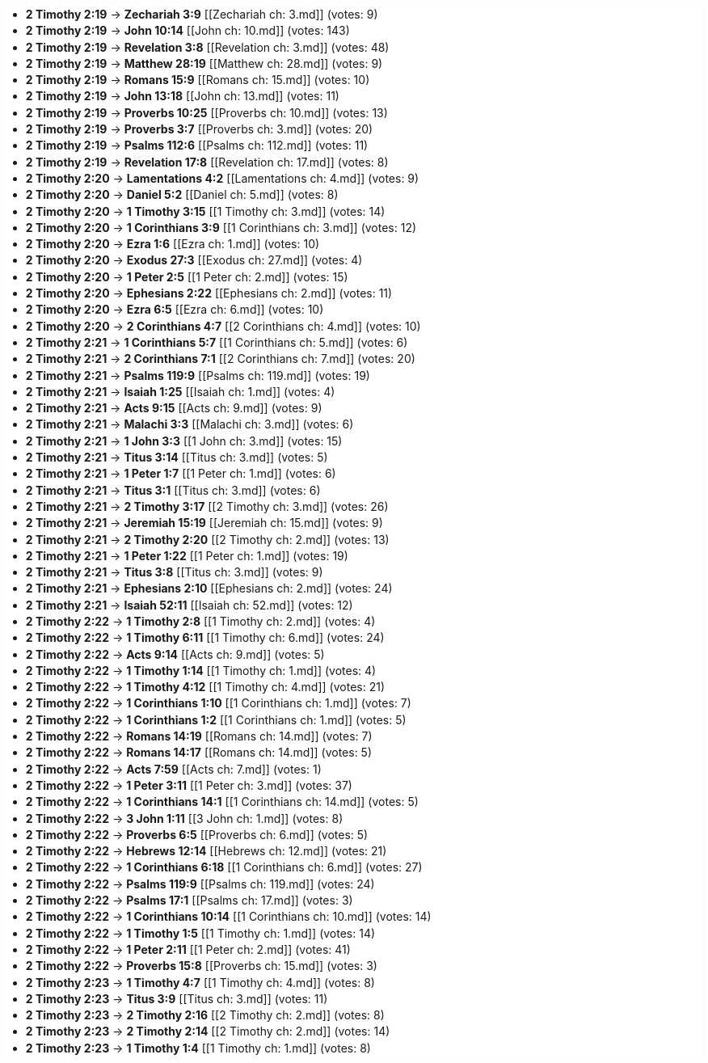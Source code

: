 - **2 Timothy 2:19** → **Zechariah 3:9** [[Zechariah ch: 3.md]] (votes: 9)
- **2 Timothy 2:19** → **John 10:14** [[John ch: 10.md]] (votes: 143)
- **2 Timothy 2:19** → **Revelation 3:8** [[Revelation ch: 3.md]] (votes: 48)
- **2 Timothy 2:19** → **Matthew 28:19** [[Matthew ch: 28.md]] (votes: 9)
- **2 Timothy 2:19** → **Romans 15:9** [[Romans ch: 15.md]] (votes: 10)
- **2 Timothy 2:19** → **John 13:18** [[John ch: 13.md]] (votes: 11)
- **2 Timothy 2:19** → **Proverbs 10:25** [[Proverbs ch: 10.md]] (votes: 13)
- **2 Timothy 2:19** → **Proverbs 3:7** [[Proverbs ch: 3.md]] (votes: 20)
- **2 Timothy 2:19** → **Psalms 112:6** [[Psalms ch: 112.md]] (votes: 11)
- **2 Timothy 2:19** → **Revelation 17:8** [[Revelation ch: 17.md]] (votes: 8)
- **2 Timothy 2:20** → **Lamentations 4:2** [[Lamentations ch: 4.md]] (votes: 9)
- **2 Timothy 2:20** → **Daniel 5:2** [[Daniel ch: 5.md]] (votes: 8)
- **2 Timothy 2:20** → **1 Timothy 3:15** [[1 Timothy ch: 3.md]] (votes: 14)
- **2 Timothy 2:20** → **1 Corinthians 3:9** [[1 Corinthians ch: 3.md]] (votes: 12)
- **2 Timothy 2:20** → **Ezra 1:6** [[Ezra ch: 1.md]] (votes: 10)
- **2 Timothy 2:20** → **Exodus 27:3** [[Exodus ch: 27.md]] (votes: 4)
- **2 Timothy 2:20** → **1 Peter 2:5** [[1 Peter ch: 2.md]] (votes: 15)
- **2 Timothy 2:20** → **Ephesians 2:22** [[Ephesians ch: 2.md]] (votes: 11)
- **2 Timothy 2:20** → **Ezra 6:5** [[Ezra ch: 6.md]] (votes: 10)
- **2 Timothy 2:20** → **2 Corinthians 4:7** [[2 Corinthians ch: 4.md]] (votes: 10)
- **2 Timothy 2:21** → **1 Corinthians 5:7** [[1 Corinthians ch: 5.md]] (votes: 6)
- **2 Timothy 2:21** → **2 Corinthians 7:1** [[2 Corinthians ch: 7.md]] (votes: 20)
- **2 Timothy 2:21** → **Psalms 119:9** [[Psalms ch: 119.md]] (votes: 19)
- **2 Timothy 2:21** → **Isaiah 1:25** [[Isaiah ch: 1.md]] (votes: 4)
- **2 Timothy 2:21** → **Acts 9:15** [[Acts ch: 9.md]] (votes: 9)
- **2 Timothy 2:21** → **Malachi 3:3** [[Malachi ch: 3.md]] (votes: 6)
- **2 Timothy 2:21** → **1 John 3:3** [[1 John ch: 3.md]] (votes: 15)
- **2 Timothy 2:21** → **Titus 3:14** [[Titus ch: 3.md]] (votes: 5)
- **2 Timothy 2:21** → **1 Peter 1:7** [[1 Peter ch: 1.md]] (votes: 6)
- **2 Timothy 2:21** → **Titus 3:1** [[Titus ch: 3.md]] (votes: 6)
- **2 Timothy 2:21** → **2 Timothy 3:17** [[2 Timothy ch: 3.md]] (votes: 26)
- **2 Timothy 2:21** → **Jeremiah 15:19** [[Jeremiah ch: 15.md]] (votes: 9)
- **2 Timothy 2:21** → **2 Timothy 2:20** [[2 Timothy ch: 2.md]] (votes: 13)
- **2 Timothy 2:21** → **1 Peter 1:22** [[1 Peter ch: 1.md]] (votes: 19)
- **2 Timothy 2:21** → **Titus 3:8** [[Titus ch: 3.md]] (votes: 9)
- **2 Timothy 2:21** → **Ephesians 2:10** [[Ephesians ch: 2.md]] (votes: 24)
- **2 Timothy 2:21** → **Isaiah 52:11** [[Isaiah ch: 52.md]] (votes: 12)
- **2 Timothy 2:22** → **1 Timothy 2:8** [[1 Timothy ch: 2.md]] (votes: 4)
- **2 Timothy 2:22** → **1 Timothy 6:11** [[1 Timothy ch: 6.md]] (votes: 24)
- **2 Timothy 2:22** → **Acts 9:14** [[Acts ch: 9.md]] (votes: 5)
- **2 Timothy 2:22** → **1 Timothy 1:14** [[1 Timothy ch: 1.md]] (votes: 4)
- **2 Timothy 2:22** → **1 Timothy 4:12** [[1 Timothy ch: 4.md]] (votes: 21)
- **2 Timothy 2:22** → **1 Corinthians 1:10** [[1 Corinthians ch: 1.md]] (votes: 7)
- **2 Timothy 2:22** → **1 Corinthians 1:2** [[1 Corinthians ch: 1.md]] (votes: 5)
- **2 Timothy 2:22** → **Romans 14:19** [[Romans ch: 14.md]] (votes: 7)
- **2 Timothy 2:22** → **Romans 14:17** [[Romans ch: 14.md]] (votes: 5)
- **2 Timothy 2:22** → **Acts 7:59** [[Acts ch: 7.md]] (votes: 1)
- **2 Timothy 2:22** → **1 Peter 3:11** [[1 Peter ch: 3.md]] (votes: 37)
- **2 Timothy 2:22** → **1 Corinthians 14:1** [[1 Corinthians ch: 14.md]] (votes: 5)
- **2 Timothy 2:22** → **3 John 1:11** [[3 John ch: 1.md]] (votes: 8)
- **2 Timothy 2:22** → **Proverbs 6:5** [[Proverbs ch: 6.md]] (votes: 5)
- **2 Timothy 2:22** → **Hebrews 12:14** [[Hebrews ch: 12.md]] (votes: 21)
- **2 Timothy 2:22** → **1 Corinthians 6:18** [[1 Corinthians ch: 6.md]] (votes: 27)
- **2 Timothy 2:22** → **Psalms 119:9** [[Psalms ch: 119.md]] (votes: 24)
- **2 Timothy 2:22** → **Psalms 17:1** [[Psalms ch: 17.md]] (votes: 3)
- **2 Timothy 2:22** → **1 Corinthians 10:14** [[1 Corinthians ch: 10.md]] (votes: 14)
- **2 Timothy 2:22** → **1 Timothy 1:5** [[1 Timothy ch: 1.md]] (votes: 14)
- **2 Timothy 2:22** → **1 Peter 2:11** [[1 Peter ch: 2.md]] (votes: 41)
- **2 Timothy 2:22** → **Proverbs 15:8** [[Proverbs ch: 15.md]] (votes: 3)
- **2 Timothy 2:23** → **1 Timothy 4:7** [[1 Timothy ch: 4.md]] (votes: 8)
- **2 Timothy 2:23** → **Titus 3:9** [[Titus ch: 3.md]] (votes: 11)
- **2 Timothy 2:23** → **2 Timothy 2:16** [[2 Timothy ch: 2.md]] (votes: 8)
- **2 Timothy 2:23** → **2 Timothy 2:14** [[2 Timothy ch: 2.md]] (votes: 14)
- **2 Timothy 2:23** → **1 Timothy 1:4** [[1 Timothy ch: 1.md]] (votes: 8)